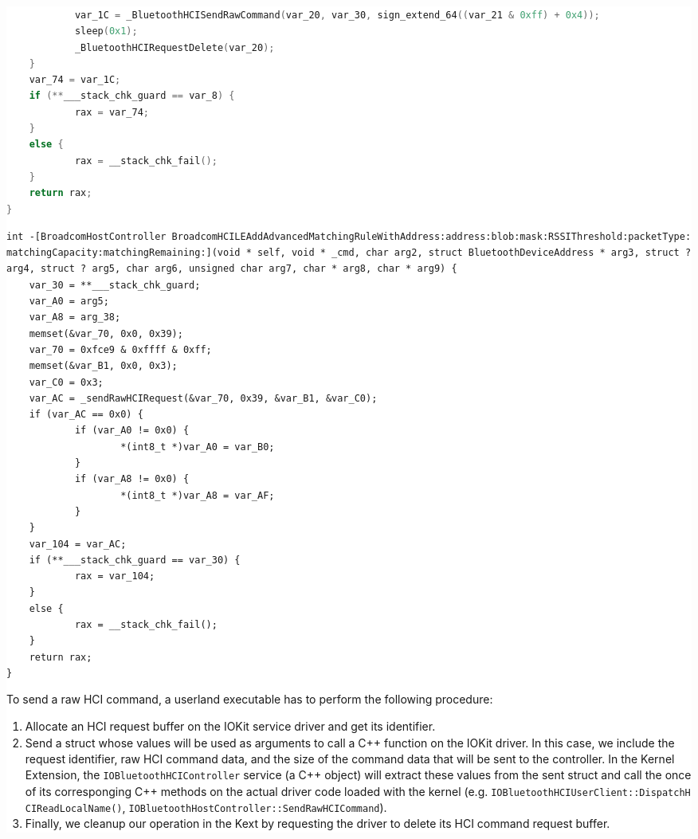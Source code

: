 ```c
            var_1C = _BluetoothHCISendRawCommand(var_20, var_30, sign_extend_64((var_21 & 0xff) + 0x4));
            sleep(0x1);
            _BluetoothHCIRequestDelete(var_20);
    }
    var_74 = var_1C;
    if (**___stack_chk_guard == var_8) {
            rax = var_74;
    }
    else {
            rax = __stack_chk_fail();
    }
    return rax;
}
```

```
int -[BroadcomHostController BroadcomHCILEAddAdvancedMatchingRuleWithAddress:address:blob:mask:RSSIThreshold:packetType:matchingCapacity:matchingRemaining:](void * self, void * _cmd, char arg2, struct BluetoothDeviceAddress * arg3, struct ? arg4, struct ? arg5, char arg6, unsigned char arg7, char * arg8, char * arg9) {
    var_30 = **___stack_chk_guard;
    var_A0 = arg5;
    var_A8 = arg_38;
    memset(&var_70, 0x0, 0x39);
    var_70 = 0xfce9 & 0xffff & 0xff;
    memset(&var_B1, 0x0, 0x3);
    var_C0 = 0x3;
    var_AC = _sendRawHCIRequest(&var_70, 0x39, &var_B1, &var_C0);
    if (var_AC == 0x0) {
            if (var_A0 != 0x0) {
                    *(int8_t *)var_A0 = var_B0;
            }
            if (var_A8 != 0x0) {
                    *(int8_t *)var_A8 = var_AF;
            }
    }
    var_104 = var_AC;
    if (**___stack_chk_guard == var_30) {
            rax = var_104;
    }
    else {
            rax = __stack_chk_fail();
    }
    return rax;
}
```

To send a raw HCI command, a userland executable has to perform the following procedure:

1. Allocate an HCI request buffer on the IOKit service driver and get its identifier.
2. Send a struct whose values will be used as arguments to call a C++ function on the IOKit driver. In this case, we include the request identifier, raw HCI command data, and the size of the command data that will be sent to the controller. In the Kernel Extension, the `IOBluetoothHCIController` service (a C++ object) will extract these values from the sent struct and call the once of its corresponging C++ methods on the actual driver code loaded with the kernel (e.g. `IOBluetoothHCIUserClient::DispatchHCIReadLocalName()`, `IOBluetoothHostController::SendRawHCICommand`). 
3. Finally, we cleanup our operation in the Kext by requesting the driver to delete its HCI command request buffer.
